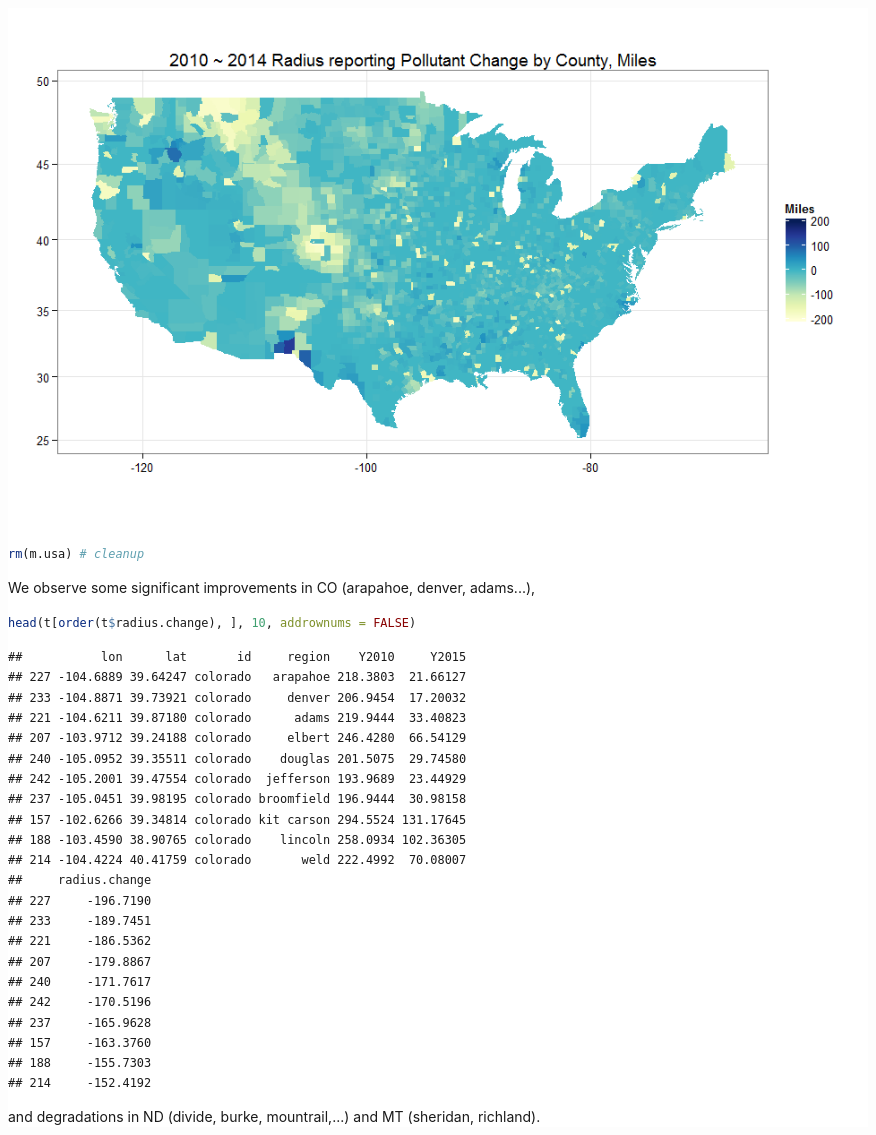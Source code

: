 ![](Pollution_files/figure-html/ggplot-6-1.png) 

```r
rm(m.usa) # cleanup
```
We observe some significant improvements in CO (arapahoe, denver, adams...),

```r
head(t[order(t$radius.change), ], 10, addrownums = FALSE)
```

```
##           lon      lat       id     region    Y2010     Y2015
## 227 -104.6889 39.64247 colorado   arapahoe 218.3803  21.66127
## 233 -104.8871 39.73921 colorado     denver 206.9454  17.20032
## 221 -104.6211 39.87180 colorado      adams 219.9444  33.40823
## 207 -103.9712 39.24188 colorado     elbert 246.4280  66.54129
## 240 -105.0952 39.35511 colorado    douglas 201.5075  29.74580
## 242 -105.2001 39.47554 colorado  jefferson 193.9689  23.44929
## 237 -105.0451 39.98195 colorado broomfield 196.9444  30.98158
## 157 -102.6266 39.34814 colorado kit carson 294.5524 131.17645
## 188 -103.4590 38.90765 colorado    lincoln 258.0934 102.36305
## 214 -104.4224 40.41759 colorado       weld 222.4992  70.08007
##     radius.change
## 227     -196.7190
## 233     -189.7451
## 221     -186.5362
## 207     -179.8867
## 240     -171.7617
## 242     -170.5196
## 237     -165.9628
## 157     -163.3760
## 188     -155.7303
## 214     -152.4192
```
and degradations in ND (divide, burke, mountrail,...) and MT (sheridan, richland).
